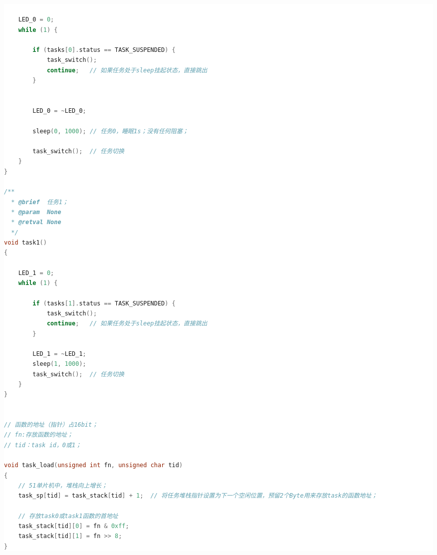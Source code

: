 ```c
	
	LED_0 = 0;
	while (1) {
		
		if (tasks[0].status == TASK_SUSPENDED) {
			task_switch();
			continue;	// 如果任务处于sleep挂起状态，直接跳出		
		}


		LED_0 = ~LED_0;

		sleep(0, 1000); // 任务0，睡眠1s；没有任何阻塞；

		task_switch();	// 任务切换 
	}
}

/**
  * @brief  任务1；
  * @param  None
  * @retval None
  */
void task1()
{
	
	LED_1 = 0;
	while (1) {

		if (tasks[1].status == TASK_SUSPENDED) {
			task_switch();
			continue;	// 如果任务处于sleep挂起状态，直接跳出		
		}

		LED_1 = ~LED_1;
		sleep(1, 1000);
		task_switch();	// 任务切换 
	}
}


// 函数的地址（指针）占16bit；
// fn:存放函数的地址；
// tid：task id，0或1；

void task_load(unsigned int fn, unsigned char tid)
{
	// 51单片机中，堆栈向上增长；
	task_sp[tid] = task_stack[tid] + 1;	 // 将任务堆栈指针设置为下一个空闲位置，预留2个Byte用来存放task的函数地址；

	// 存放task0或task1函数的首地址
	task_stack[tid][0] = fn & 0xff;
	task_stack[tid][1] = fn >> 8;  
}


```

